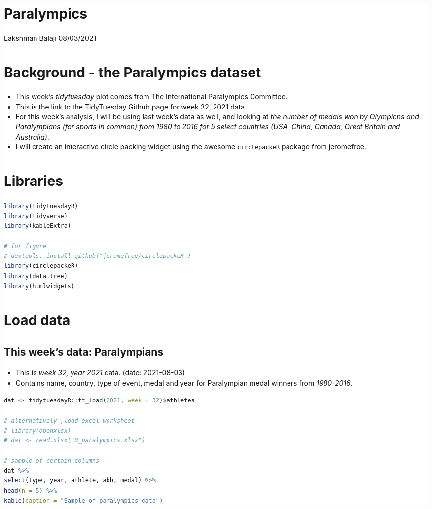 Paralympics
================
Lakshman Balaji
08/03/2021

# Background - the Paralympics dataset

-   This week’s *tidytuesday* plot comes from [The International
    Paralympics
    Committee](https://db.ipc-services.org/sdms/hira/web/index).
-   This is the link to the [TidyTuesday Github
    page](https://github.com/rfordatascience/tidytuesday/blob/master/data/2021/2021-08-03/readme.md)
    for week 32, 2021 data.
-   For this week’s analysis, I will be using last week’s data as well,
    and looking at *the number of medals won by Olympians and
    Paralympians (for sports in common) from 1980 to 2016 for 5 select
    countries (USA, China, Canada, Great Britain and Australia)*.
-   I will create an interactive circle packing widget using the awesome
    `circlepackeR` package from
    [jeromefroe](https://github.com/jeromefroe/circlepackeR).

# Libraries

``` r
library(tidytuesdayR)
library(tidyverse)
library(kableExtra)

# for figure
# devtools::install_github("jeromefroe/circlepackeR")
library(circlepackeR)
library(data.tree)
library(htmlwidgets)
```

# Load data

## This week’s data: Paralympians

-   This is *week 32, year 2021* data. (date: 2021-08-03)
-   Contains name, country, type of event, medal and year for
    Paralympian medal winners from *1980-2016*.

``` r
dat <- tidytuesdayR::tt_load(2021, week = 32)$athletes

# alternatively ,load excel worksheet
# library(openxlsx)
# dat <- read.xlsx("0_paralympics.xlsx")

# sample of certain columns
dat %>%
select(type, year, athlete, abb, medal) %>%
head(n = 5) %>%
kable(caption = "Sample of paralympics data")
```
